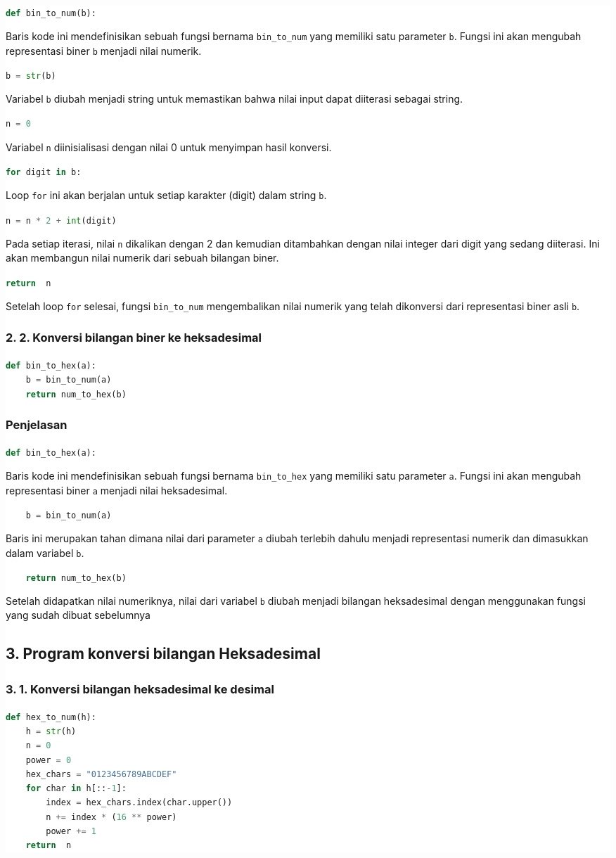 ```py
def bin_to_num(b):
```
Baris kode ini mendefinisikan sebuah fungsi bernama `bin_to_num` yang memiliki satu parameter `b`. Fungsi ini akan mengubah representasi biner `b` menjadi nilai numerik.
```py
b = str(b)
```
Variabel `b` diubah menjadi string untuk memastikan bahwa nilai input dapat diiterasi sebagai string. 
```py
n = 0
```
Variabel `n` diinisialisasi dengan nilai 0 untuk menyimpan hasil konversi.
```py
for digit in b:
```
Loop `for` ini akan berjalan untuk setiap karakter (digit) dalam string `b`.
```py
n = n * 2 + int(digit)
```
Pada setiap iterasi, nilai `n` dikalikan dengan 2 dan kemudian ditambahkan dengan nilai integer dari digit yang sedang diiterasi. Ini akan membangun nilai numerik dari sebuah bilangan biner.
```py
return  n
```
Setelah loop `for` selesai, fungsi `bin_to_num` mengembalikan nilai numerik yang telah dikonversi dari representasi biner asli `b`.

### 2. 2.  Konversi bilangan biner ke heksadesimal
```py
def bin_to_hex(a):
	b = bin_to_num(a)
	return num_to_hex(b)
```
### Penjelasan
```py
def bin_to_hex(a):
```
Baris kode ini mendefinisikan sebuah fungsi bernama `bin_to_hex` yang memiliki satu parameter `a`. Fungsi ini akan mengubah representasi biner `a` menjadi nilai heksadesimal.
```py
	b = bin_to_num(a)
```
Baris ini merupakan tahan dimana nilai dari parameter `a` diubah terlebih dahulu menjadi representasi numerik dan dimasukkan dalam variabel `b`.
```py
	return num_to_hex(b)
```
Setelah didapatkan nilai numeriknya, nilai dari variabel `b` diubah menjadi bilangan heksadesimal dengan menggunakan fungsi yang sudah dibuat sebelumnya

## 3. Program konversi bilangan Heksadesimal
### 3. 1. Konversi bilangan heksadesimal ke desimal
```py
def hex_to_num(h):
	h = str(h)
	n = 0
	power = 0
	hex_chars = "0123456789ABCDEF"
	for char in h[::-1]:
		index = hex_chars.index(char.upper())
		n += index * (16 ** power)
		power += 1
	return  n
```